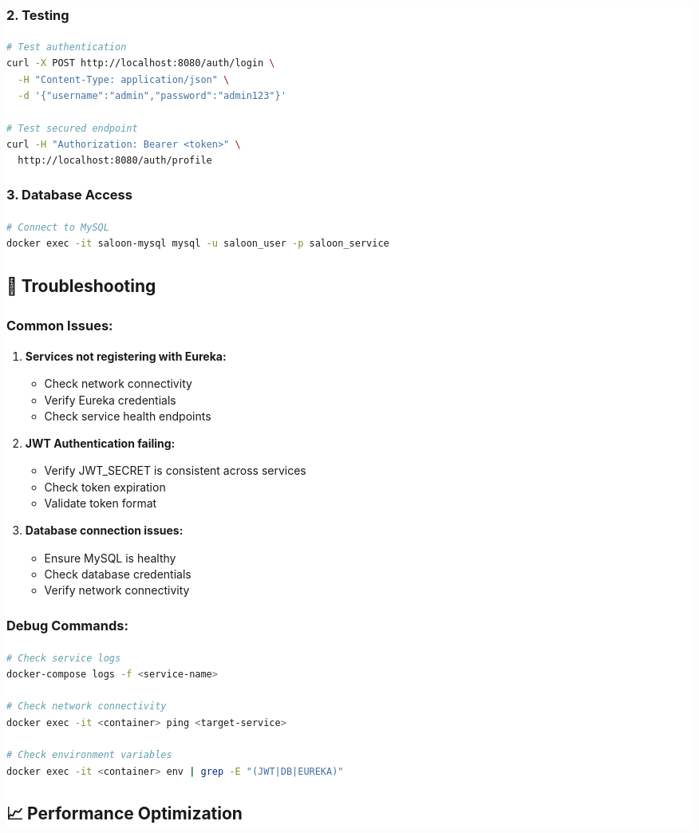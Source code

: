 ### 2. **Testing**
```bash
# Test authentication
curl -X POST http://localhost:8080/auth/login \
  -H "Content-Type: application/json" \
  -d '{"username":"admin","password":"admin123"}'

# Test secured endpoint
curl -H "Authorization: Bearer <token>" \
  http://localhost:8080/auth/profile
```

### 3. **Database Access**
```bash
# Connect to MySQL
docker exec -it saloon-mysql mysql -u saloon_user -p saloon_service
```

## 🔧 Troubleshooting

### Common Issues:

1. **Services not registering with Eureka:**
   - Check network connectivity
   - Verify Eureka credentials
   - Check service health endpoints

2. **JWT Authentication failing:**
   - Verify JWT_SECRET is consistent across services
   - Check token expiration
   - Validate token format

3. **Database connection issues:**
   - Ensure MySQL is healthy
   - Check database credentials
   - Verify network connectivity

### Debug Commands:
```bash
# Check service logs
docker-compose logs -f <service-name>

# Check network connectivity
docker exec -it <container> ping <target-service>

# Check environment variables
docker exec -it <container> env | grep -E "(JWT|DB|EUREKA)"
```

## 📈 Performance Optimization
